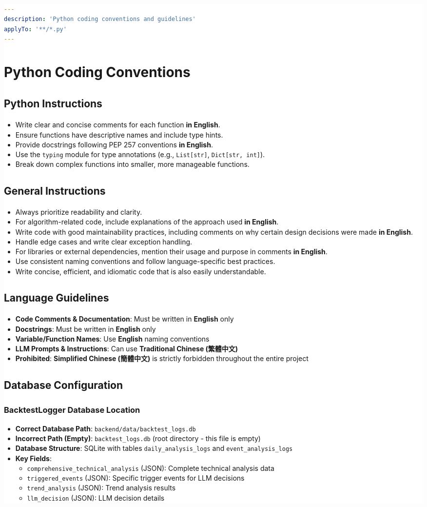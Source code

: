 ```yaml
---
description: 'Python coding conventions and guidelines'
applyTo: '**/*.py'
---
```


# Python Coding Conventions

## Python Instructions

- Write clear and concise comments for each function **in English**.
- Ensure functions have descriptive names and include type hints.
- Provide docstrings following PEP 257 conventions **in English**.
- Use the `typing` module for type annotations (e.g., `List[str]`, `Dict[str, int]`).
- Break down complex functions into smaller, more manageable functions.

## General Instructions

- Always prioritize readability and clarity.
- For algorithm-related code, include explanations of the approach used **in English**.
- Write code with good maintainability practices, including comments on why certain design decisions were made **in English**.
- Handle edge cases and write clear exception handling.
- For libraries or external dependencies, mention their usage and purpose in comments **in English**.
- Use consistent naming conventions and follow language-specific best practices.
- Write concise, efficient, and idiomatic code that is also easily understandable.

## Language Guidelines

- **Code Comments & Documentation**: Must be written in **English** only
- **Docstrings**: Must be written in **English** only
- **Variable/Function Names**: Use **English** naming conventions
- **LLM Prompts & Instructions**: Can use **Traditional Chinese (繁體中文)**
- **Prohibited**: **Simplified Chinese (簡體中文)** is strictly forbidden throughout the entire project

## Database Configuration

### BacktestLogger Database Location
- **Correct Database Path**: `backend/data/backtest_logs.db`
- **Incorrect Path (Empty)**: `backtest_logs.db` (root directory - this file is empty)
- **Database Structure**: SQLite with tables `daily_analysis_logs` and `event_analysis_logs`
- **Key Fields**: 
  - `comprehensive_technical_analysis` (JSON): Complete technical analysis data
  - `triggered_events` (JSON): Specific trigger events for LLM decisions
  - `trend_analysis` (JSON): Trend analysis results
  - `llm_decision` (JSON): LLM decision details

